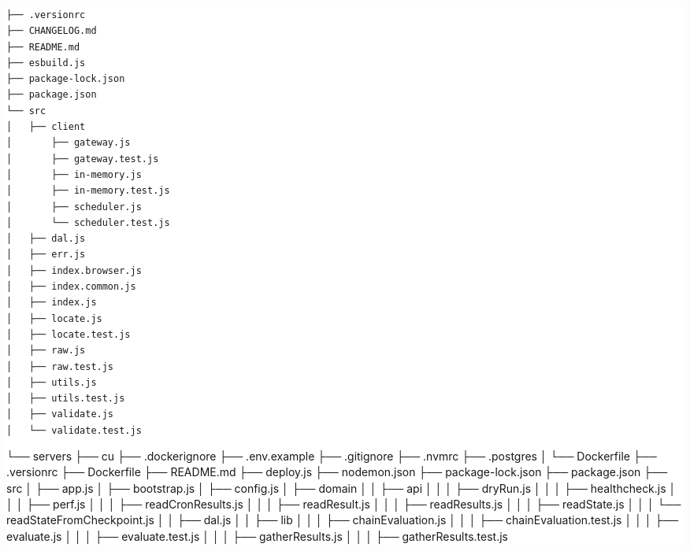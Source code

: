     ├── .versionrc
    ├── CHANGELOG.md
    ├── README.md
    ├── esbuild.js
    ├── package-lock.json
    ├── package.json
    └── src
    │   ├── client
    │       ├── gateway.js
    │       ├── gateway.test.js
    │       ├── in-memory.js
    │       ├── in-memory.test.js
    │       ├── scheduler.js
    │       └── scheduler.test.js
    │   ├── dal.js
    │   ├── err.js
    │   ├── index.browser.js
    │   ├── index.common.js
    │   ├── index.js
    │   ├── locate.js
    │   ├── locate.test.js
    │   ├── raw.js
    │   ├── raw.test.js
    │   ├── utils.js
    │   ├── utils.test.js
    │   ├── validate.js
    │   └── validate.test.js
└── servers
    ├── cu
        ├── .dockerignore
        ├── .env.example
        ├── .gitignore
        ├── .nvmrc
        ├── .postgres
        │   └── Dockerfile
        ├── .versionrc
        ├── Dockerfile
        ├── README.md
        ├── deploy.js
        ├── nodemon.json
        ├── package-lock.json
        ├── package.json
        ├── src
        │   ├── app.js
        │   ├── bootstrap.js
        │   ├── config.js
        │   ├── domain
        │   │   ├── api
        │   │   │   ├── dryRun.js
        │   │   │   ├── healthcheck.js
        │   │   │   ├── perf.js
        │   │   │   ├── readCronResults.js
        │   │   │   ├── readResult.js
        │   │   │   ├── readResults.js
        │   │   │   ├── readState.js
        │   │   │   └── readStateFromCheckpoint.js
        │   │   ├── dal.js
        │   │   ├── lib
        │   │   │   ├── chainEvaluation.js
        │   │   │   ├── chainEvaluation.test.js
        │   │   │   ├── evaluate.js
        │   │   │   ├── evaluate.test.js
        │   │   │   ├── gatherResults.js
        │   │   │   ├── gatherResults.test.js